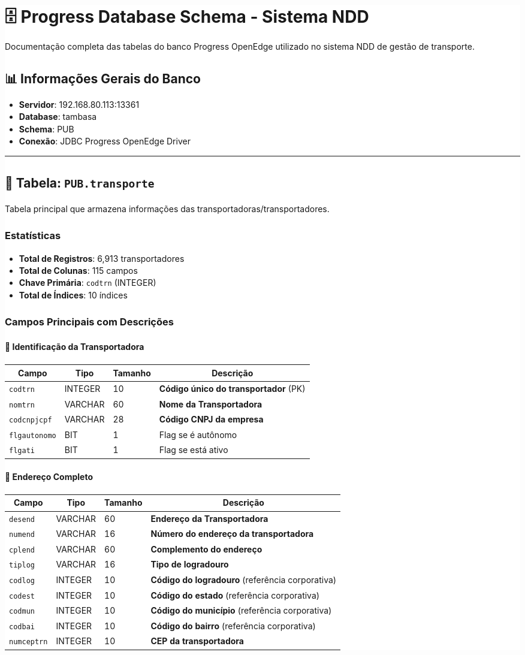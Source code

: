 # 🗄️ Progress Database Schema - Sistema NDD

Documentação completa das tabelas do banco Progress OpenEdge utilizado no sistema NDD de gestão de transporte.

## 📊 Informações Gerais do Banco

- **Servidor**: 192.168.80.113:13361
- **Database**: tambasa
- **Schema**: PUB
- **Conexão**: JDBC Progress OpenEdge Driver

---

## 🚚 Tabela: `PUB.transporte`

Tabela principal que armazena informações das transportadoras/transportadores.

### Estatísticas
- **Total de Registros**: 6,913 transportadores
- **Total de Colunas**: 115 campos
- **Chave Primária**: `codtrn` (INTEGER)
- **Total de Índices**: 10 índices

### Campos Principais com Descrições

#### 🏢 Identificação da Transportadora
| Campo | Tipo | Tamanho | Descrição |
|-------|------|---------|-----------|
| `codtrn` | INTEGER | 10 | **Código único do transportador** (PK) |
| `nomtrn` | VARCHAR | 60 | **Nome da Transportadora** |
| `codcnpjcpf` | VARCHAR | 28 | **Código CNPJ da empresa** |
| `flgautonomo` | BIT | 1 | Flag se é autônomo |
| `flgati` | BIT | 1 | Flag se está ativo |

#### 📍 Endereço Completo
| Campo | Tipo | Tamanho | Descrição |
|-------|------|---------|-----------|
| `desend` | VARCHAR | 60 | **Endereço da Transportadora** |
| `numend` | VARCHAR | 16 | **Número do endereço da transportadora** |
| `cplend` | VARCHAR | 60 | **Complemento do endereço** |
| `tiplog` | VARCHAR | 16 | **Tipo de logradouro** |
| `codlog` | INTEGER | 10 | **Código do logradouro** (referência corporativa) |
| `codest` | INTEGER | 10 | **Código do estado** (referência corporativa) |
| `codmun` | INTEGER | 10 | **Código do município** (referência corporativa) |
| `codbai` | INTEGER | 10 | **Código do bairro** (referência corporativa) |
| `numceptrn` | INTEGER | 10 | **CEP da transportadora** |

